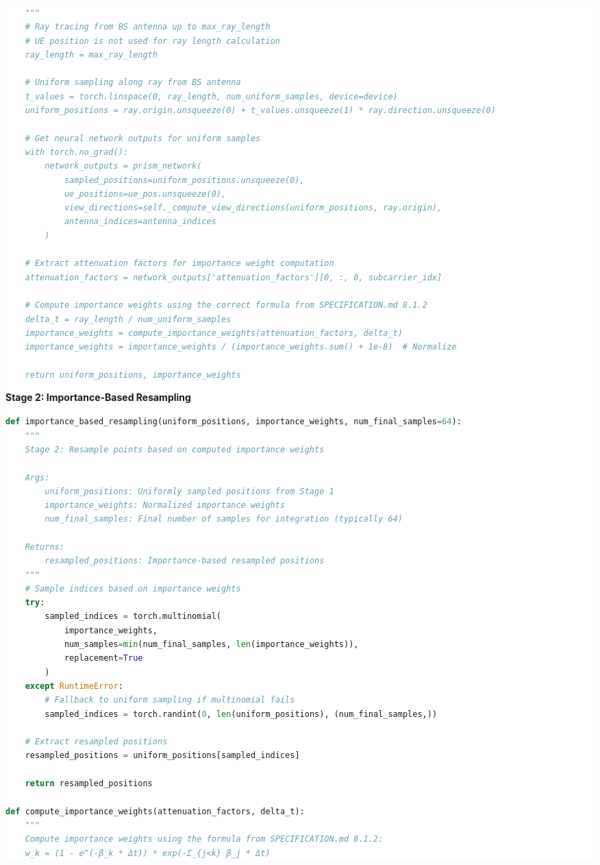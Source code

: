 ```python
    """
    # Ray tracing from BS antenna up to max_ray_length
    # UE position is not used for ray length calculation
    ray_length = max_ray_length
    
    # Uniform sampling along ray from BS antenna
    t_values = torch.linspace(0, ray_length, num_uniform_samples, device=device)
    uniform_positions = ray.origin.unsqueeze(0) + t_values.unsqueeze(1) * ray.direction.unsqueeze(0)
    
    # Get neural network outputs for uniform samples
    with torch.no_grad():
        network_outputs = prism_network(
            sampled_positions=uniform_positions.unsqueeze(0),
            ue_positions=ue_pos.unsqueeze(0),
            view_directions=self._compute_view_directions(uniform_positions, ray.origin),
            antenna_indices=antenna_indices
        )
    
    # Extract attenuation factors for importance weight computation
    attenuation_factors = network_outputs['attenuation_factors'][0, :, 0, subcarrier_idx]
    
    # Compute importance weights using the correct formula from SPECIFICATION.md 8.1.2
    delta_t = ray_length / num_uniform_samples
    importance_weights = compute_importance_weights(attenuation_factors, delta_t)
    importance_weights = importance_weights / (importance_weights.sum() + 1e-8)  # Normalize
    
    return uniform_positions, importance_weights
```

**Stage 2: Importance-Based Resampling**
```python
def importance_based_resampling(uniform_positions, importance_weights, num_final_samples=64):
    """
    Stage 2: Resample points based on computed importance weights
    
    Args:
        uniform_positions: Uniformly sampled positions from Stage 1
        importance_weights: Normalized importance weights
        num_final_samples: Final number of samples for integration (typically 64)
    
    Returns:
        resampled_positions: Importance-based resampled positions
    """
    # Sample indices based on importance weights
    try:
        sampled_indices = torch.multinomial(
            importance_weights, 
            num_samples=min(num_final_samples, len(importance_weights)), 
            replacement=True
        )
    except RuntimeError:
        # Fallback to uniform sampling if multinomial fails
        sampled_indices = torch.randint(0, len(uniform_positions), (num_final_samples,))
    
    # Extract resampled positions
    resampled_positions = uniform_positions[sampled_indices]
    
    return resampled_positions

def compute_importance_weights(attenuation_factors, delta_t):
    """
    Compute importance weights using the formula from SPECIFICATION.md 8.1.2:
    w_k = (1 - e^(-β_k * Δt)) * exp(-Σ_{j<k} β_j * Δt)
```